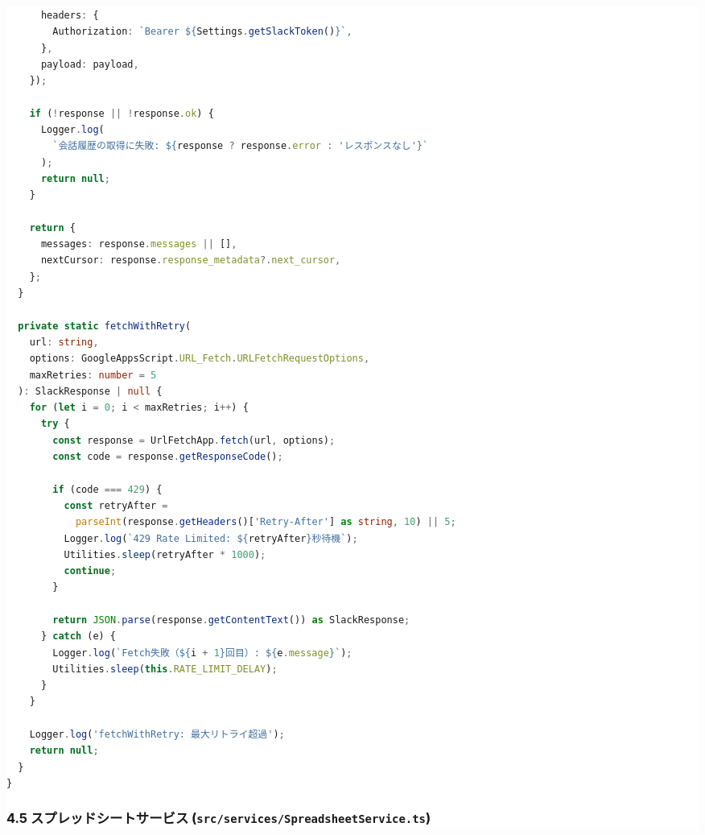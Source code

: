 ```typescript
      headers: {
        Authorization: `Bearer ${Settings.getSlackToken()}`,
      },
      payload: payload,
    });

    if (!response || !response.ok) {
      Logger.log(
        `会話履歴の取得に失敗: ${response ? response.error : 'レスポンスなし'}`
      );
      return null;
    }

    return {
      messages: response.messages || [],
      nextCursor: response.response_metadata?.next_cursor,
    };
  }

  private static fetchWithRetry(
    url: string,
    options: GoogleAppsScript.URL_Fetch.URLFetchRequestOptions,
    maxRetries: number = 5
  ): SlackResponse | null {
    for (let i = 0; i < maxRetries; i++) {
      try {
        const response = UrlFetchApp.fetch(url, options);
        const code = response.getResponseCode();

        if (code === 429) {
          const retryAfter =
            parseInt(response.getHeaders()['Retry-After'] as string, 10) || 5;
          Logger.log(`429 Rate Limited: ${retryAfter}秒待機`);
          Utilities.sleep(retryAfter * 1000);
          continue;
        }

        return JSON.parse(response.getContentText()) as SlackResponse;
      } catch (e) {
        Logger.log(`Fetch失敗（${i + 1}回目）: ${e.message}`);
        Utilities.sleep(this.RATE_LIMIT_DELAY);
      }
    }

    Logger.log('fetchWithRetry: 最大リトライ超過');
    return null;
  }
}
```

### 4.5 スプレッドシートサービス (`src/services/SpreadsheetService.ts`)
